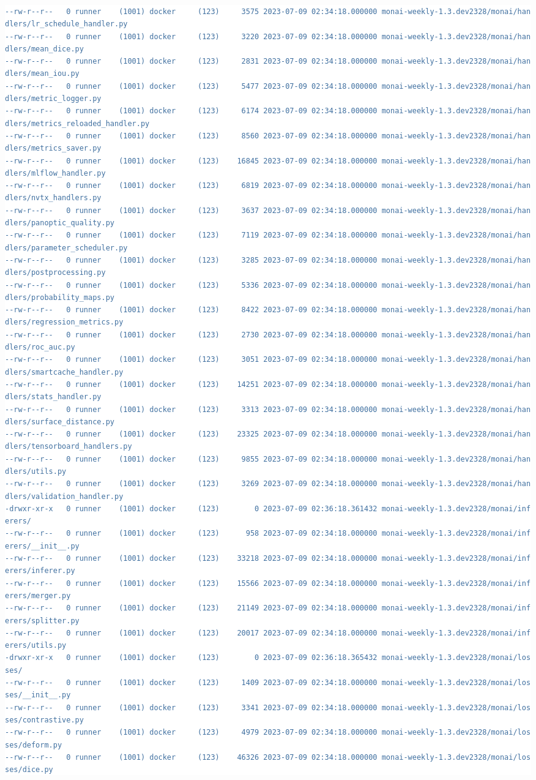 ```diff
--rw-r--r--   0 runner    (1001) docker     (123)     3575 2023-07-09 02:34:18.000000 monai-weekly-1.3.dev2328/monai/handlers/lr_schedule_handler.py
--rw-r--r--   0 runner    (1001) docker     (123)     3220 2023-07-09 02:34:18.000000 monai-weekly-1.3.dev2328/monai/handlers/mean_dice.py
--rw-r--r--   0 runner    (1001) docker     (123)     2831 2023-07-09 02:34:18.000000 monai-weekly-1.3.dev2328/monai/handlers/mean_iou.py
--rw-r--r--   0 runner    (1001) docker     (123)     5477 2023-07-09 02:34:18.000000 monai-weekly-1.3.dev2328/monai/handlers/metric_logger.py
--rw-r--r--   0 runner    (1001) docker     (123)     6174 2023-07-09 02:34:18.000000 monai-weekly-1.3.dev2328/monai/handlers/metrics_reloaded_handler.py
--rw-r--r--   0 runner    (1001) docker     (123)     8560 2023-07-09 02:34:18.000000 monai-weekly-1.3.dev2328/monai/handlers/metrics_saver.py
--rw-r--r--   0 runner    (1001) docker     (123)    16845 2023-07-09 02:34:18.000000 monai-weekly-1.3.dev2328/monai/handlers/mlflow_handler.py
--rw-r--r--   0 runner    (1001) docker     (123)     6819 2023-07-09 02:34:18.000000 monai-weekly-1.3.dev2328/monai/handlers/nvtx_handlers.py
--rw-r--r--   0 runner    (1001) docker     (123)     3637 2023-07-09 02:34:18.000000 monai-weekly-1.3.dev2328/monai/handlers/panoptic_quality.py
--rw-r--r--   0 runner    (1001) docker     (123)     7119 2023-07-09 02:34:18.000000 monai-weekly-1.3.dev2328/monai/handlers/parameter_scheduler.py
--rw-r--r--   0 runner    (1001) docker     (123)     3285 2023-07-09 02:34:18.000000 monai-weekly-1.3.dev2328/monai/handlers/postprocessing.py
--rw-r--r--   0 runner    (1001) docker     (123)     5336 2023-07-09 02:34:18.000000 monai-weekly-1.3.dev2328/monai/handlers/probability_maps.py
--rw-r--r--   0 runner    (1001) docker     (123)     8422 2023-07-09 02:34:18.000000 monai-weekly-1.3.dev2328/monai/handlers/regression_metrics.py
--rw-r--r--   0 runner    (1001) docker     (123)     2730 2023-07-09 02:34:18.000000 monai-weekly-1.3.dev2328/monai/handlers/roc_auc.py
--rw-r--r--   0 runner    (1001) docker     (123)     3051 2023-07-09 02:34:18.000000 monai-weekly-1.3.dev2328/monai/handlers/smartcache_handler.py
--rw-r--r--   0 runner    (1001) docker     (123)    14251 2023-07-09 02:34:18.000000 monai-weekly-1.3.dev2328/monai/handlers/stats_handler.py
--rw-r--r--   0 runner    (1001) docker     (123)     3313 2023-07-09 02:34:18.000000 monai-weekly-1.3.dev2328/monai/handlers/surface_distance.py
--rw-r--r--   0 runner    (1001) docker     (123)    23325 2023-07-09 02:34:18.000000 monai-weekly-1.3.dev2328/monai/handlers/tensorboard_handlers.py
--rw-r--r--   0 runner    (1001) docker     (123)     9855 2023-07-09 02:34:18.000000 monai-weekly-1.3.dev2328/monai/handlers/utils.py
--rw-r--r--   0 runner    (1001) docker     (123)     3269 2023-07-09 02:34:18.000000 monai-weekly-1.3.dev2328/monai/handlers/validation_handler.py
-drwxr-xr-x   0 runner    (1001) docker     (123)        0 2023-07-09 02:36:18.361432 monai-weekly-1.3.dev2328/monai/inferers/
--rw-r--r--   0 runner    (1001) docker     (123)      958 2023-07-09 02:34:18.000000 monai-weekly-1.3.dev2328/monai/inferers/__init__.py
--rw-r--r--   0 runner    (1001) docker     (123)    33218 2023-07-09 02:34:18.000000 monai-weekly-1.3.dev2328/monai/inferers/inferer.py
--rw-r--r--   0 runner    (1001) docker     (123)    15566 2023-07-09 02:34:18.000000 monai-weekly-1.3.dev2328/monai/inferers/merger.py
--rw-r--r--   0 runner    (1001) docker     (123)    21149 2023-07-09 02:34:18.000000 monai-weekly-1.3.dev2328/monai/inferers/splitter.py
--rw-r--r--   0 runner    (1001) docker     (123)    20017 2023-07-09 02:34:18.000000 monai-weekly-1.3.dev2328/monai/inferers/utils.py
-drwxr-xr-x   0 runner    (1001) docker     (123)        0 2023-07-09 02:36:18.365432 monai-weekly-1.3.dev2328/monai/losses/
--rw-r--r--   0 runner    (1001) docker     (123)     1409 2023-07-09 02:34:18.000000 monai-weekly-1.3.dev2328/monai/losses/__init__.py
--rw-r--r--   0 runner    (1001) docker     (123)     3341 2023-07-09 02:34:18.000000 monai-weekly-1.3.dev2328/monai/losses/contrastive.py
--rw-r--r--   0 runner    (1001) docker     (123)     4979 2023-07-09 02:34:18.000000 monai-weekly-1.3.dev2328/monai/losses/deform.py
--rw-r--r--   0 runner    (1001) docker     (123)    46326 2023-07-09 02:34:18.000000 monai-weekly-1.3.dev2328/monai/losses/dice.py
```